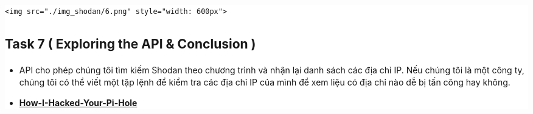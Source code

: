     <img src="./img_shodan/6.png" style="width: 600px">
</p>

## **Task 7 ( Exploring the API & Conclusion )**

- API cho phép chúng tôi tìm kiếm Shodan theo chương trình và nhận lại danh sách các địa chỉ IP. Nếu chúng tôi là một công ty, chúng tôi có thể viết một tập lệnh để kiểm tra các địa chỉ IP của mình để xem liệu có địa chỉ nào dễ bị tấn công hay không.

- [**How-I-Hacked-Your-Pi-Hole**
](https://github.com/bee-san/How-I-Hacked-Your-Pi-Hole/blob/master/README.md)
